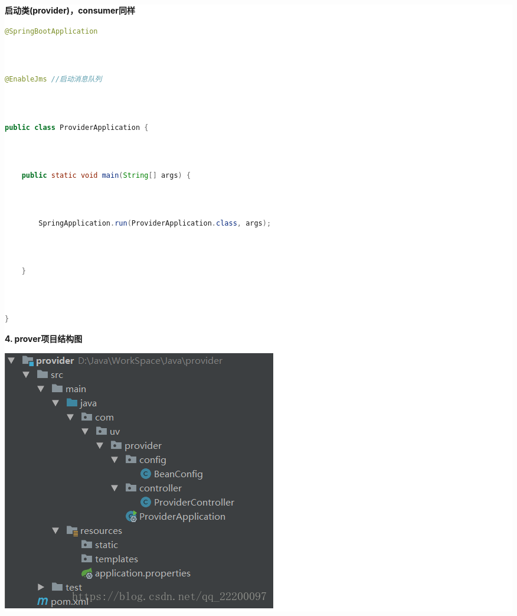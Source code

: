  **启动类(provider)，consumer同样**

```java
@SpringBootApplication



@EnableJms //启动消息队列



public class ProviderApplication {



	public static void main(String[] args) {



		SpringApplication.run(ProviderApplication.class, args);



	}



}
```

   **4. prover项目结构图**

![img](Imag/70-20220310142622160.png)
